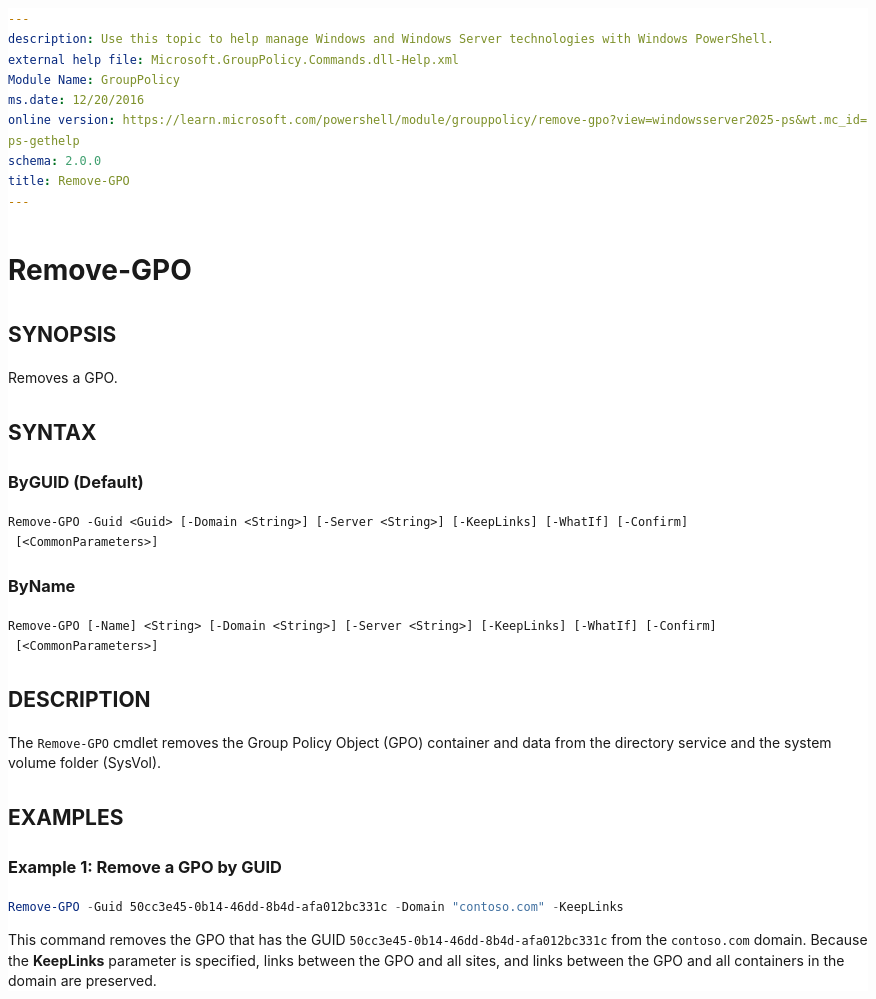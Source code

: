 ```yaml
---
description: Use this topic to help manage Windows and Windows Server technologies with Windows PowerShell.
external help file: Microsoft.GroupPolicy.Commands.dll-Help.xml
Module Name: GroupPolicy
ms.date: 12/20/2016
online version: https://learn.microsoft.com/powershell/module/grouppolicy/remove-gpo?view=windowsserver2025-ps&wt.mc_id=ps-gethelp
schema: 2.0.0
title: Remove-GPO
---
```


# Remove-GPO

## SYNOPSIS

Removes a GPO.

## SYNTAX

### ByGUID (Default)

```
Remove-GPO -Guid <Guid> [-Domain <String>] [-Server <String>] [-KeepLinks] [-WhatIf] [-Confirm]
 [<CommonParameters>]
```

### ByName

```
Remove-GPO [-Name] <String> [-Domain <String>] [-Server <String>] [-KeepLinks] [-WhatIf] [-Confirm]
 [<CommonParameters>]
```

## DESCRIPTION

The `Remove-GPO` cmdlet removes the Group Policy Object (GPO) container and data from the
directory service and the system volume folder (SysVol).

## EXAMPLES

### Example 1: Remove a GPO by GUID

```powershell
Remove-GPO -Guid 50cc3e45-0b14-46dd-8b4d-afa012bc331c -Domain "contoso.com" -KeepLinks
```

This command removes the GPO that has the GUID `50cc3e45-0b14-46dd-8b4d-afa012bc331c` from the
`contoso.com` domain. Because the **KeepLinks** parameter is specified, links between the GPO and
all sites, and links between the GPO and all containers in the domain are preserved.
